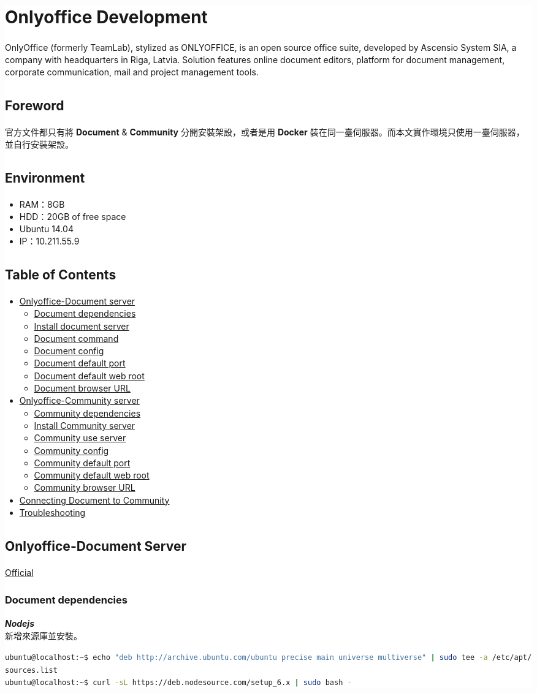 # Onlyoffice Development
OnlyOffice (formerly TeamLab), stylized as ONLYOFFICE, is an open source office suite, developed by Ascensio System SIA, a company with headquarters in Riga, Latvia. Solution features online document editors, platform for document management, corporate communication, mail and project management tools.

## Foreword
官方文件都只有將 **Document** & **Community** 分開安裝架設，或者是用 **Docker** 裝在同一臺伺服器。而本文實作環境只使用一臺伺服器，並自行安裝架設。

## Environment
- RAM：8GB
- HDD：20GB of free space
- Ubuntu 14.04
- IP：10.211.55.9

## Table of Contents
- [Onlyoffice-Document server](#onlyoffice-document-server)
    - [Document dependencies](#document-dependencies)
    - [Install document server](#install-document-server)  
    - [Document command](#document-command)
    - [Document config](#document-config)
    - [Document default port](#document-default-port)
    - [Document default web root](#document-default-web-root)
    - [Document browser URL](#document-browser-url)
- [Onlyoffice-Community server](#onlyoffice-community-server)
    - [Community dependencies](#community-dependencies)
    - [Install Community server](#install-community-server)  
    - [Community use server](#community-use-server)
    - [Community config](#community-config)
    - [Community default port](#community-default-port)
    - [Community default web root](#community-default-web-root)
    - [Community browser URL](#community-browser-url)
- [Connecting Document to Community](#connecting-document-to-community)
- [Troubleshooting](#troubleshooting)

## Onlyoffice-Document Server
[Official](http://helpcenter.onlyoffice.com/server/linux/document/linux-installation.aspx)

### Document dependencies

***Nodejs***  
新增來源庫並安裝。
```bash
ubuntu@localhost:~$ echo "deb http://archive.ubuntu.com/ubuntu precise main universe multiverse" | sudo tee -a /etc/apt/sources.list
ubuntu@localhost:~$ curl -sL https://deb.nodesource.com/setup_6.x | sudo bash -
```
